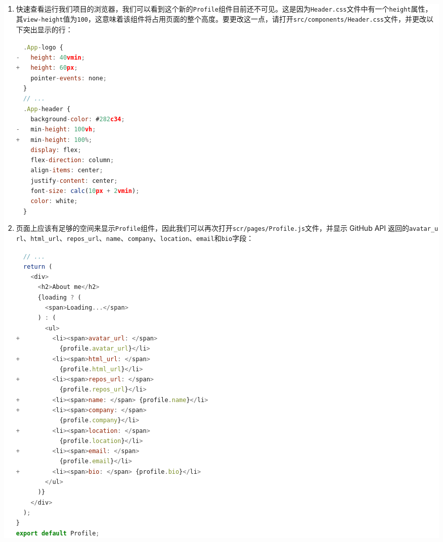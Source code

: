 1.  快速查看运行我们项目的浏览器，我们可以看到这个新的`Profile`组件目前还不可见。这是因为`Header.css`文件中有一个`height`属性，其`view-height`值为`100`，这意味着该组件将占用页面的整个高度。要更改这一点，请打开`src/components/Header.css`文件，并更改以下突出显示的行：

    ```js
      .App-logo {
    -   height: 40vmin;
    +   height: 60px;
        pointer-events: none;
      }
      // ... 
      .App-header {
        background-color: #282c34;
    -   min-height: 100vh;
    +   min-height: 100%;
        display: flex;
        flex-direction: column;
        align-items: center;
        justify-content: center;
        font-size: calc(10px + 2vmin);
        color: white;
      }
    ```

1.  页面上应该有足够的空间来显示`Profile`组件，因此我们可以再次打开`scr/pages/Profile.js`文件，并显示 GitHub API 返回的`avatar_url`、`html_url`、`repos_url`、`name`、`company`、`location`、`email`和`bio`字段：

    ```js
      // ...
      return (
        <div>
          <h2>About me</h2> 
          {loading ? (
            <span>Loading...</span>
          ) : (
            <ul>
    +         <li><span>avatar_url: </span>
                {profile.avatar_url}</li>
    +         <li><span>html_url: </span> 
                {profile.html_url}</li>
    +         <li><span>repos_url: </span> 
                {profile.repos_url}</li>
    +         <li><span>name: </span> {profile.name}</li>
    +         <li><span>company: </span>
                {profile.company}</li>
    +         <li><span>location: </span>
                {profile.location}</li>
    +         <li><span>email: </span>
                {profile.email}</li>
    +         <li><span>bio: </span> {profile.bio}</li>
            </ul>
          )}
        </div>
      );
    }
    export default Profile;
    ```
